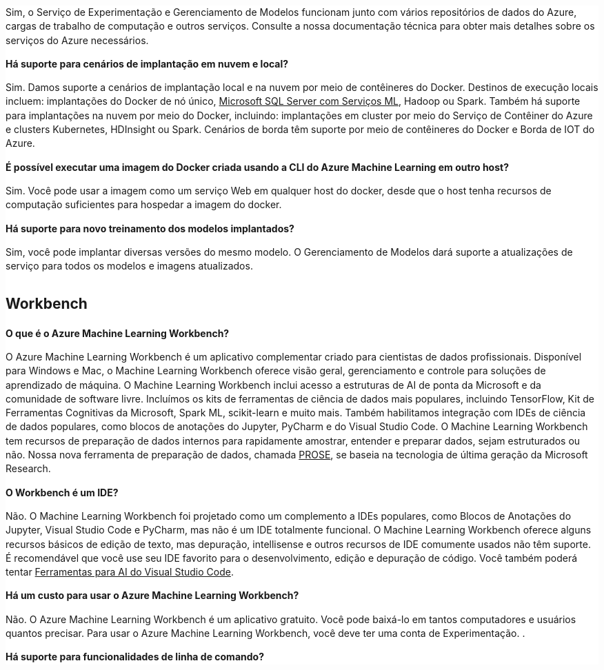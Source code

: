 Sim, o Serviço de Experimentação e Gerenciamento de Modelos funcionam junto com vários repositórios de dados do Azure, cargas de trabalho de computação e outros serviços. Consulte a nossa documentação técnica para obter mais detalhes sobre os serviços do Azure necessários.

**Há suporte para cenários de implantação em nuvem e local?**

Sim. Damos suporte a cenários de implantação local e na nuvem por meio de contêineres do Docker. Destinos de execução locais incluem: implantações do Docker de nó único, [Microsoft SQL Server com Serviços ML](https://docs.microsoft.com/sql/advanced-analytics/r/r-services), Hadoop ou Spark. Também há suporte para implantações na nuvem por meio do Docker, incluindo: implantações em cluster por meio do Serviço de Contêiner do Azure e clusters Kubernetes, HDInsight ou Spark. Cenários de borda têm suporte por meio de contêineres do Docker e Borda de IOT do Azure. 

**É possível executar uma imagem do Docker criada usando a CLI do Azure Machine Learning em outro host?**

Sim. Você pode usar a imagem como um serviço Web em qualquer host do docker, desde que o host tenha recursos de computação suficientes para hospedar a imagem do docker.

**Há suporte para novo treinamento dos modelos implantados?**

Sim, você pode implantar diversas versões do mesmo modelo. O Gerenciamento de Modelos dará suporte a atualizações de serviço para todos os modelos e imagens atualizados.

## <a name="workbench"></a>Workbench

**O que é o Azure Machine Learning Workbench?**

O Azure Machine Learning Workbench é um aplicativo complementar criado para cientistas de dados profissionais. Disponível para Windows e Mac, o Machine Learning Workbench oferece visão geral, gerenciamento e controle para soluções de aprendizado de máquina. O Machine Learning Workbench inclui acesso a estruturas de AI de ponta da Microsoft e da comunidade de software livre. Incluímos os kits de ferramentas de ciência de dados mais populares, incluindo TensorFlow, Kit de Ferramentas Cognitivas da Microsoft, Spark ML, scikit-learn e muito mais. Também habilitamos integração com IDEs de ciência de dados populares, como blocos de anotações do Jupyter, PyCharm e do Visual Studio Code. O Machine Learning Workbench tem recursos de preparação de dados internos para rapidamente amostrar, entender e preparar dados, sejam estruturados ou não. Nossa nova ferramenta de preparação de dados, chamada [PROSE](https://microsoft.github.io/prose/), se baseia na tecnologia de última geração da Microsoft Research.  

**O Workbench é um IDE?**

Não. O Machine Learning Workbench foi projetado como um complemento a IDEs populares, como Blocos de Anotações do Jupyter, Visual Studio Code e PyCharm, mas não é um IDE totalmente funcional. O Machine Learning Workbench oferece alguns recursos básicos de edição de texto, mas depuração, intellisense e outros recursos de IDE comumente usados não têm suporte. É recomendável que você use seu IDE favorito para o desenvolvimento, edição e depuração de código. Você também poderá tentar [Ferramentas para AI do Visual Studio Code](https://www.visualstudio.com/downloads/ai-tools-vscode).

**Há um custo para usar o Azure Machine Learning Workbench?**

Não. O Azure Machine Learning Workbench é um aplicativo gratuito. Você pode baixá-lo em tantos computadores e usuários quantos precisar. Para usar o Azure Machine Learning Workbench, você deve ter uma conta de Experimentação. .  

**Há suporte para funcionalidades de linha de comando?**
